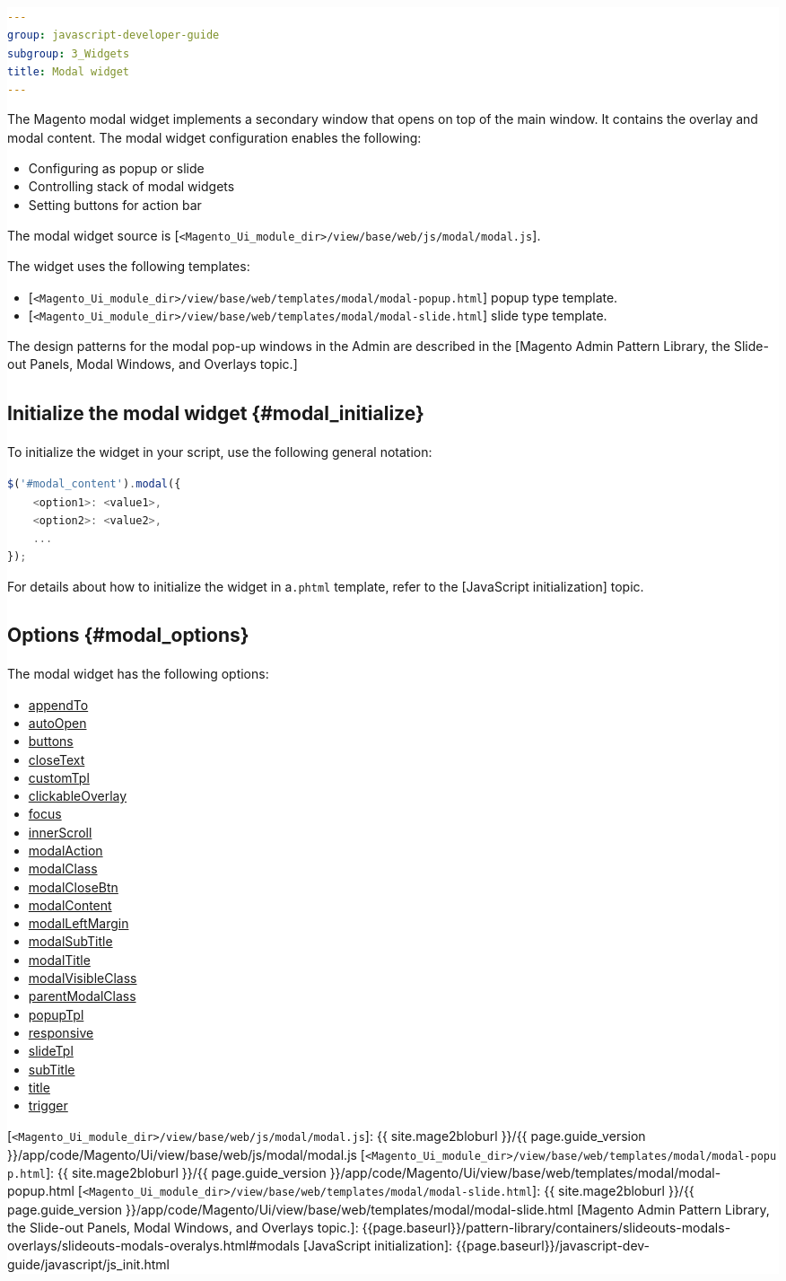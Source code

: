 ```yaml
---
group: javascript-developer-guide
subgroup: 3_Widgets
title: Modal widget
---
```


The Magento modal widget implements a secondary window that opens on top of the main window. It contains the overlay and modal content. The modal widget configuration enables the following:

-  Configuring as popup or slide
-  Controlling stack of modal widgets
-  Setting buttons for action bar

The modal widget source is [`<Magento_Ui_module_dir>/view/base/web/js/modal/modal.js`].

The widget uses the following templates:

-  [`<Magento_Ui_module_dir>/view/base/web/templates/modal/modal-popup.html`] popup type template.
-  [`<Magento_Ui_module_dir>/view/base/web/templates/modal/modal-slide.html`] slide type template.

The design patterns for the modal pop-up windows in the Admin are described in the [Magento Admin Pattern Library, the Slide-out Panels, Modal Windows, and Overlays topic.]

## Initialize the modal widget {#modal_initialize}

To initialize the widget in your script, use the following general notation:

```javascript
$('#modal_content').modal({
    <option1>: <value1>,
    <option2>: <value2>,
    ...
});
```

For details about how to initialize the widget in a`.phtml` template, refer to the [JavaScript initialization] topic.

## Options {#modal_options}

The modal widget has the following options:

-  [appendTo](#modal_appendTo)
-  [autoOpen](#modal_autoopen)
-  [buttons](#modal_buttons)
-  [closeText](#modal_closeText)
-  [customTpl](#modal_customTpl)
-  [clickableOverlay](#modal_clickableOverlay)
-  [focus](#modal_focus)
-  [innerScroll](#modal_innerScroll)
-  [modalAction](#modal_modalAction)
-  [modalClass](#modal_modalClass)
-  [modalCloseBtn](#modal_modalCloseBtn)
-  [modalContent](#modal_modalContent)
-  [modalLeftMargin](#modal_modalLeftMargin)
-  [modalSubTitle](#modal_modalSubTitle)
-  [modalTitle](#modal_modalTitle)
-  [modalVisibleClass](#modal_modalVisibleClass)
-  [parentModalClass](#modal_parentModalClass)
-  [popupTpl](#modal_popupTpl)
-  [responsive](#modal_responsive)
-  [slideTpl](#modal_slideTpl)
-  [subTitle](#modal_subTitle)
-  [title](#modal_title)
-  [trigger](#modal_trigger)

[`<Magento_Ui_module_dir>/view/base/web/js/modal/modal.js`]: {{ site.mage2bloburl }}/{{ page.guide_version }}/app/code/Magento/Ui/view/base/web/js/modal/modal.js
[`<Magento_Ui_module_dir>/view/base/web/templates/modal/modal-popup.html`]: {{ site.mage2bloburl }}/{{ page.guide_version }}/app/code/Magento/Ui/view/base/web/templates/modal/modal-popup.html
[`<Magento_Ui_module_dir>/view/base/web/templates/modal/modal-slide.html`]: {{ site.mage2bloburl }}/{{ page.guide_version }}/app/code/Magento/Ui/view/base/web/templates/modal/modal-slide.html
[Magento Admin Pattern Library, the Slide-out Panels, Modal Windows, and Overlays topic.]: {{page.baseurl}}/pattern-library/containers/slideouts-modals-overlays/slideouts-modals-overalys.html#modals
[JavaScript initialization]: {{page.baseurl}}/javascript-dev-guide/javascript/js_init.html